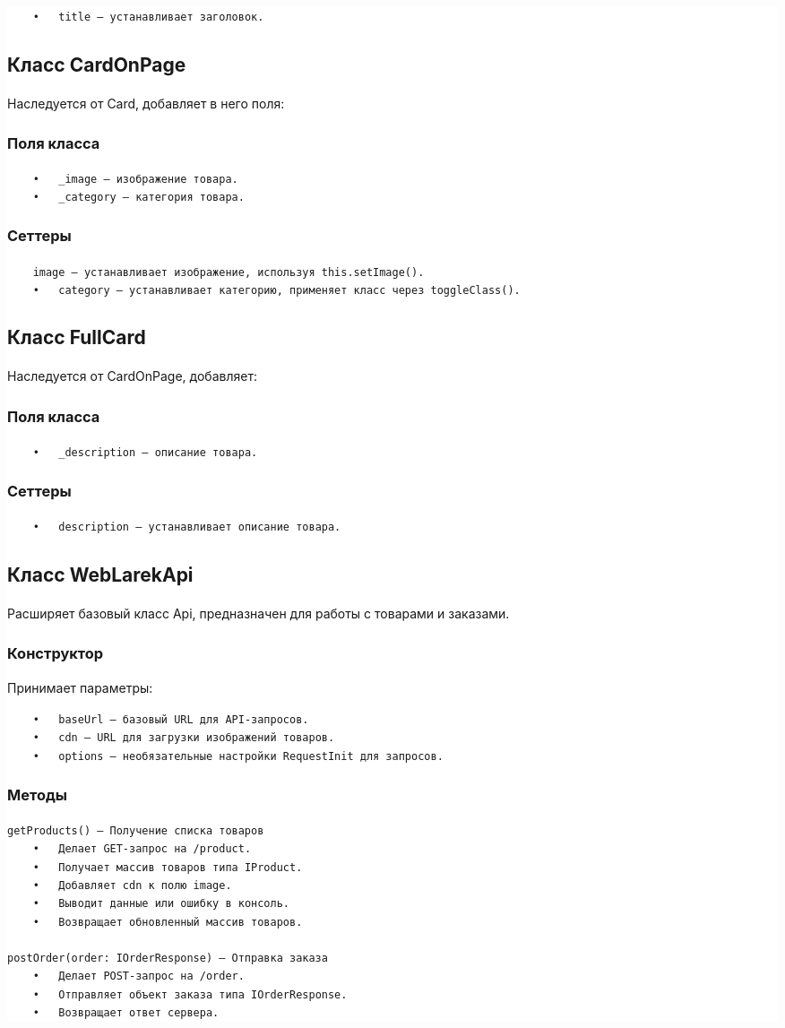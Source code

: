 ```
	•	title – устанавливает заголовок.
```
## Класс CardOnPage
Наследуется от Card, добавляет в него поля:

### Поля класса
```
	•	_image – изображение товара.
	•	_category – категория товара.
```
### Сеттеры
```
	image – устанавливает изображение, используя this.setImage().
	•	category – устанавливает категорию, применяет класс через toggleClass().
```

## Класс FullCard 
Наследуется от CardOnPage, добавляет:
### Поля класса
```
	•	_description – описание товара.
```
### Сеттеры
```
	•	description – устанавливает описание товара.
```

## Класс WebLarekApi
Расширяет базовый класс Api, предназначен для работы с товарами и заказами.
### Конструктор
Принимает параметры:
```
	•	baseUrl – базовый URL для API-запросов.
	•	cdn – URL для загрузки изображений товаров.
	•	options – необязательные настройки RequestInit для запросов.
  ```
### Методы
```
getProducts() – Получение списка товаров
	•	Делает GET-запрос на /product.
	•	Получает массив товаров типа IProduct.
	•	Добавляет cdn к полю image.
	•	Выводит данные или ошибку в консоль.
	•	Возвращает обновленный массив товаров.

postOrder(order: IOrderResponse) – Отправка заказа
	•	Делает POST-запрос на /order.
	•	Отправляет объект заказа типа IOrderResponse.
	•	Возвращает ответ сервера.
```
